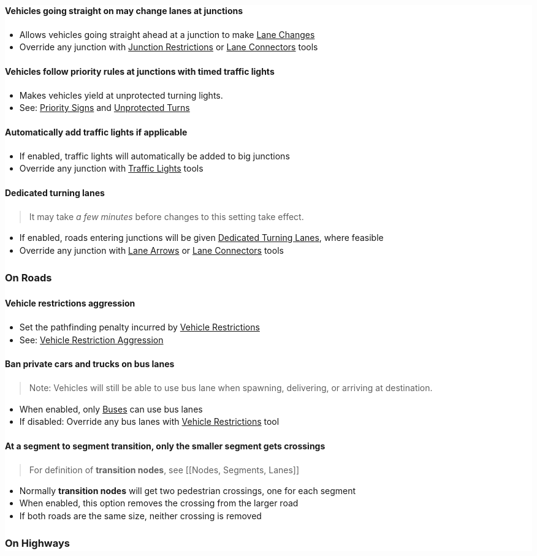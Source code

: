 #### Vehicles going straight on may change lanes at junctions

* Allows vehicles going straight ahead at a junction to make [Lane Changes](Lane-Changes.md)
* Override any junction with [Junction Restrictions](Junction-Restrictions.md) or [Lane Connectors](Lane-Connectors.md)
  tools

#### Vehicles follow priority rules at junctions with timed traffic lights

* Makes vehicles yield at unprotected turning lights.
* See: [Priority Signs](Priority-Signs.md) and [Unprotected Turns](Unprotected-Turns.md)

#### Automatically add traffic lights if applicable

* If enabled, traffic lights will automatically be added to big junctions
* Override any junction with [Traffic Lights](Traffic-Lights.md) tools

#### Dedicated turning lanes

> It may take _a few minutes_ before changes to this setting take effect.

* If enabled, roads entering junctions will be given [Dedicated Turning Lanes](Dedicated-Turning-Lanes.md), where
  feasible
* Override any junction with [Lane Arrows](Lane-Arrows.md) or [Lane Connectors](Lane-Connectors.md) tools

### On Roads

#### Vehicle restrictions aggression

* Set the pathfinding penalty incurred by [Vehicle Restrictions](Vehicle-Restrictions.md)
* See: [Vehicle Restriction Aggression](Vehicle-Restriction-Aggression.md)

#### Ban private cars and trucks on bus lanes

> Note: Vehicles will still be able to use bus lane when spawning, delivering, or arriving at destination.

* When enabled, only [Buses](Buses.md) can use bus lanes
* If disabled: Override any bus lanes with [Vehicle Restrictions](Vehicle-Restrictions.md) tool

#### At a segment to segment transition, only the smaller segment gets crossings

> For definition of **transition nodes**, see [[Nodes, Segments, Lanes]]

* Normally **transition nodes** will get two pedestrian crossings, one for each segment
* When enabled, this option removes the crossing from the larger road
* If both roads are the same size, neither crossing is removed

### On Highways

